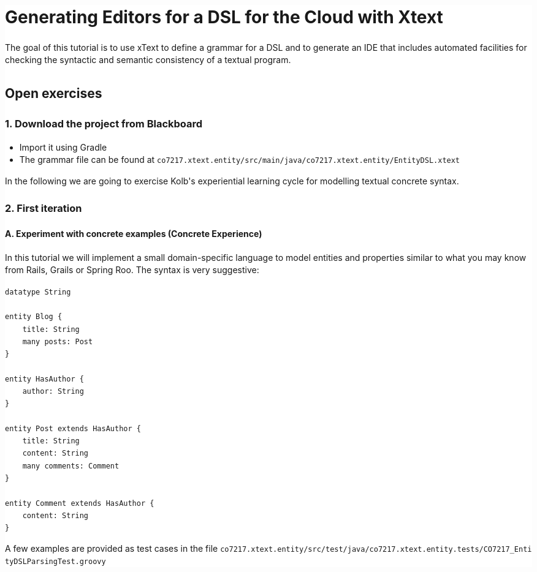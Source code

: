 <link rel='stylesheet' href='web/swiss.css'/>

# Generating Editors for a DSL for the Cloud with Xtext

The goal of this tutorial is to use xText to define a grammar for a DSL and to generate an IDE that includes automated facilities for checking the syntactic and semantic consistency of a textual program.

## Open exercises 

### 1. Download the project from Blackboard

* Import it using Gradle
* The grammar file can be found at `co7217.xtext.entity/src/main/java/co7217.xtext.entity/EntityDSL.xtext`


In the following we are going to exercise Kolb's experiential learning cycle for modelling textual concrete syntax. 

### 2. First iteration

#### A. Experiment with concrete examples (Concrete Experience)

In this tutorial we will implement a small domain-specific language to model entities and properties similar to what you may know from Rails, Grails or Spring Roo. The syntax is very suggestive:

```
datatype String
 
entity Blog {
    title: String
    many posts: Post
}
 
entity HasAuthor {
    author: String
}
 
entity Post extends HasAuthor {
    title: String
    content: String
    many comments: Comment
}
 
entity Comment extends HasAuthor {
    content: String
}
```

A few examples are provided as test cases in the file `co7217.xtext.entity/src/test/java/co7217.xtext.entity.tests/CO7217_EntityDSLParsingTest.groovy`
